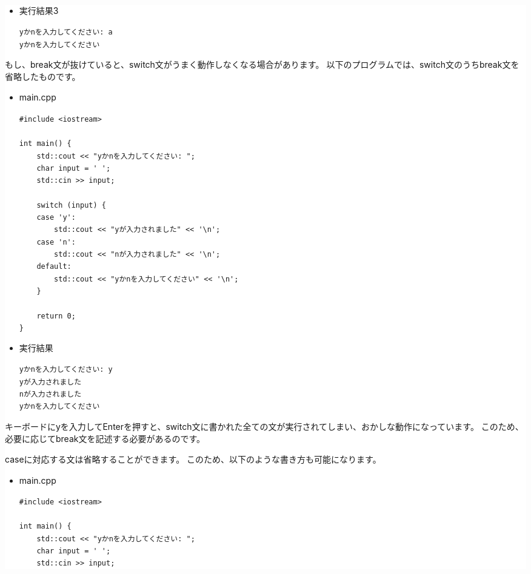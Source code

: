 - 実行結果3

    ```
    yかnを入力してください: a
    yかnを入力してください
    ```

もし、break文が抜けていると、switch文がうまく動作しなくなる場合があります。
以下のプログラムでは、switch文のうちbreak文を省略したものです。

- main.cpp

    ```
    #include <iostream>

    int main() {
        std::cout << "yかnを入力してください: ";
        char input = ' ';
        std::cin >> input;

        switch (input) {
        case 'y':
            std::cout << "yが入力されました" << '\n';
        case 'n':
            std::cout << "nが入力されました" << '\n';
        default:
            std::cout << "yかnを入力してください" << '\n';
        }

        return 0;
    }

    ```

- 実行結果

    ```
    yかnを入力してください: y
    yが入力されました
    nが入力されました
    yかnを入力してください
    ```

キーボードにyを入力してEnterを押すと、switch文に書かれた全ての文が実行されてしまい、おかしな動作になっています。
このため、必要に応じてbreak文を記述する必要があるのです。

caseに対応する文は省略することができます。
このため、以下のような書き方も可能になります。

- main.cpp

    ```
    #include <iostream>

    int main() {
        std::cout << "yかnを入力してください: ";
        char input = ' ';
        std::cin >> input;

